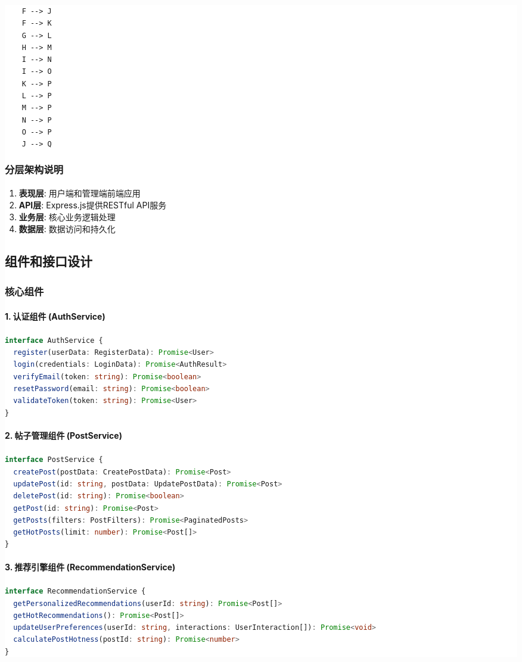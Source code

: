 ```mermaid
    F --> J
    F --> K
    G --> L
    H --> M
    I --> N
    I --> O
    K --> P
    L --> P
    M --> P
    N --> P
    O --> P
    J --> Q
```

### 分层架构说明

1. **表现层**: 用户端和管理端前端应用
2. **API层**: Express.js提供RESTful API服务
3. **业务层**: 核心业务逻辑处理
4. **数据层**: 数据访问和持久化

## 组件和接口设计

### 核心组件

#### 1. 认证组件 (AuthService)
```typescript
interface AuthService {
  register(userData: RegisterData): Promise<User>
  login(credentials: LoginData): Promise<AuthResult>
  verifyEmail(token: string): Promise<boolean>
  resetPassword(email: string): Promise<boolean>
  validateToken(token: string): Promise<User>
}
```

#### 2. 帖子管理组件 (PostService)
```typescript
interface PostService {
  createPost(postData: CreatePostData): Promise<Post>
  updatePost(id: string, postData: UpdatePostData): Promise<Post>
  deletePost(id: string): Promise<boolean>
  getPost(id: string): Promise<Post>
  getPosts(filters: PostFilters): Promise<PaginatedPosts>
  getHotPosts(limit: number): Promise<Post[]>
}
```

#### 3. 推荐引擎组件 (RecommendationService)
```typescript
interface RecommendationService {
  getPersonalizedRecommendations(userId: string): Promise<Post[]>
  getHotRecommendations(): Promise<Post[]>
  updateUserPreferences(userId: string, interactions: UserInteraction[]): Promise<void>
  calculatePostHotness(postId: string): Promise<number>
}
```
